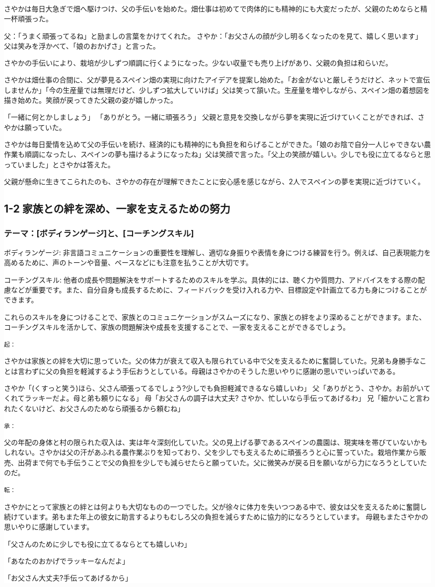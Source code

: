 さやかは毎日大急ぎで畑へ駆けつけ、父の手伝いを始めた。畑仕事は初めてで肉体的にも精神的にも大変だったが、父親のためならと精一杯頑張った。

父：「うまく頑張ってるね」と励ましの言葉をかけてくれた。
さやか：「お父さんの顔が少し明るくなったのを見て、嬉しく思います」
父は笑みを浮かべて、「娘のおかげさ」と言った。

さやかの手伝いにより、栽培が少しずつ順調に行くようになった。少ない収量でも売り上げがあり、父親の負担は和らいだ。

さやかは畑仕事の合間に、父が夢見るスペイン畑の実現に向けたアイデアを提案し始めた。「お金がないと厳しそうだけど、ネットで宣伝しませんか」「今の生産量では無理だけど、少しずつ拡大していけば」父は笑って頷いた。生産量を増やしながら、スペイン畑の着想図を描き始めた。笑顔が戻ってきた父親の姿が嬉しかった。

「一緒に何とかしましょう」
「ありがとう。一緒に頑張ろう」
父親と意見を交換しながら夢を実現に近づけていくことができれば、さやかは願っていた。

さやかは毎日愛情を込めて父の手伝いを続け、経済的にも精神的にも負担を和らげることができた。「娘のお陰で自分一人じゃできない農作業も順調になったし、スペインの夢も描けるようになったね」父は笑顔で言った。「父上の笑顔が嬉しい。少しでも役に立てるならと思っていました」とさやかは答えた。

父親が懸命に生きてこられたのも、さやかの存在が理解できたことに安心感を感じながら、2人でスペインの夢を実現に近づけていく。

## 1-2 家族との絆を深め、一家を支えるための努力

### テーマ：[ボディランゲージ]と、[コーチングスキル]

ボディランゲージ:
非言語コミュニケーションの重要性を理解し、適切な身振りや表情を身につける練習を行う。例えば、自己表現能力を高めるために、声のトーンや音量、ペースなどにも注意を払うことが大切です。

コーチングスキル:
他者の成長や問題解決をサポートするためのスキルを学ぶ。具体的には、聴く力や質問力、アドバイスをする際の配慮などが重要です。また、自分自身も成長するために、フィードバックを受け入れる力や、目標設定や計画立てる力も身につけることができます。

これらのスキルを身につけることで、家族とのコミュニケーションがスムーズになり、家族との絆をより深めることができます。また、コーチングスキルを活かして、家族の問題解決や成長を支援することで、一家を支えることができるでしょう。

`起：`

さやかは家族との絆を大切に思っていた。父の体力が衰えて収入も限られている中で父を支えるために奮闘していた。兄弟も身勝手なことは言わずに父の負担を軽減するよう手伝おうとしている。母親はさやかのそうした思いやりに感謝の思いでいっぱいである。

さやか「(くすっと笑う)ほら、父さん頑張ってるでしょう?少しでも負担軽減できるなら嬉しいわ」
父「ありがとう、さやか。お前がいてくれてラッキーだよ。母と弟も頼りになる」
母「お父さんの調子は大丈夫? さやか、忙しいなら手伝ってあげるわ」
兄「細かいこと言われたくないけど、お父さんのためなら頑張るから頼むね」

`承：`

父の年配の身体と村の限られた収入は、実は年々深刻化していた。父の見上げる夢であるスペインの農園は、現実味を帯びていないかもしれない。さやかは父の汗があふれる農作業ぶりを知っており、父を少しでも支えるために頑張ろうと心に誓っていた。栽培作業から販売、出荷まで何でも手伝うことで父の負担を少しでも減らせたらと願っていた。父に微笑みが戻る日を願いながら力になろうとしていたのだ。

`転：`

さやかにとって家族との絆とは何よりも大切なものの一つでした。父が徐々に体力を失いつつある中で、彼女は父を支えるために奮闘し続けています。弟もまた年上の彼女に助言するよりもむしろ父の負担を減らすために協力的になろうとしています。 母親もまたさやかの思いやりに感謝しています。

「父さんのために少しでも役に立てるならとても嬉しいわ」

「あなたのおかげでラッキーなんだよ」

「お父さん大丈夫?手伝ってあげるから」
